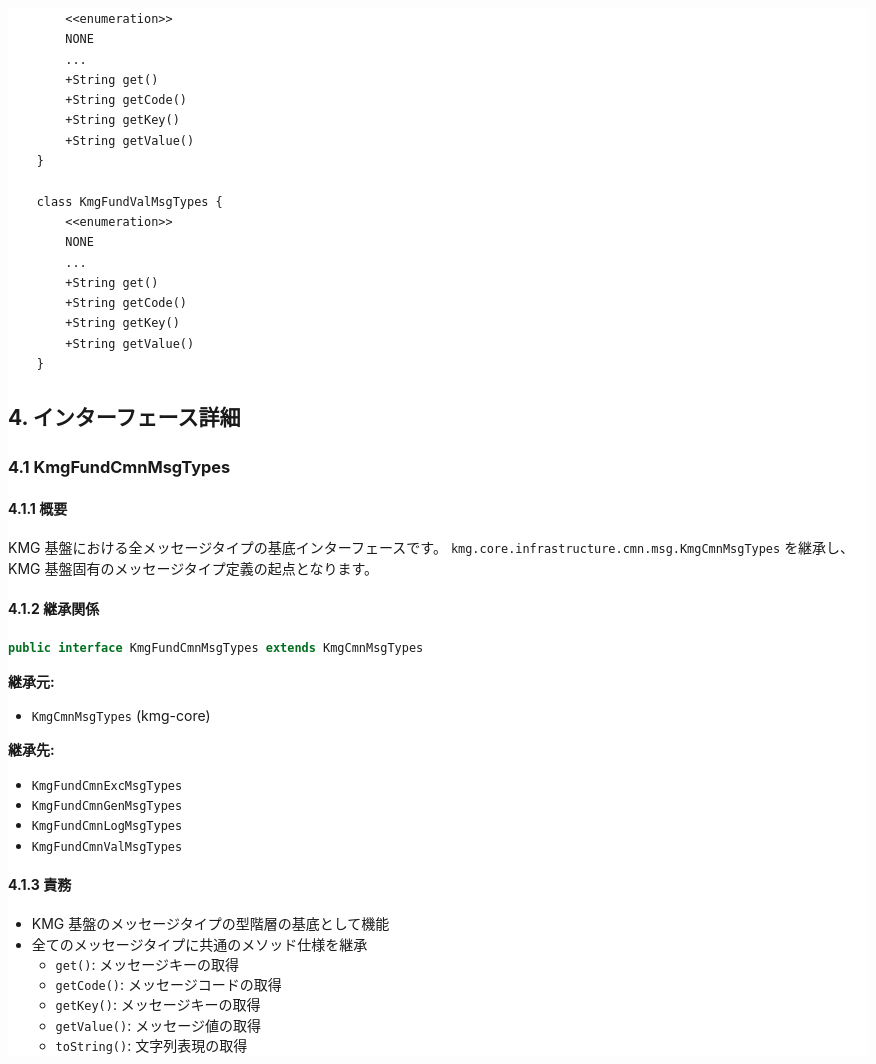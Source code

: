 ```mermaid
        <<enumeration>>
        NONE
        ...
        +String get()
        +String getCode()
        +String getKey()
        +String getValue()
    }

    class KmgFundValMsgTypes {
        <<enumeration>>
        NONE
        ...
        +String get()
        +String getCode()
        +String getKey()
        +String getValue()
    }
```

## 4. インターフェース詳細

### 4.1 KmgFundCmnMsgTypes

#### 4.1.1 概要

KMG 基盤における全メッセージタイプの基底インターフェースです。
`kmg.core.infrastructure.cmn.msg.KmgCmnMsgTypes` を継承し、KMG 基盤固有のメッセージタイプ定義の起点となります。

#### 4.1.2 継承関係

```java
public interface KmgFundCmnMsgTypes extends KmgCmnMsgTypes
```

**継承元:**

- `KmgCmnMsgTypes` (kmg-core)

**継承先:**

- `KmgFundCmnExcMsgTypes`
- `KmgFundCmnGenMsgTypes`
- `KmgFundCmnLogMsgTypes`
- `KmgFundCmnValMsgTypes`

#### 4.1.3 責務

- KMG 基盤のメッセージタイプの型階層の基底として機能
- 全てのメッセージタイプに共通のメソッド仕様を継承
  - `get()`: メッセージキーの取得
  - `getCode()`: メッセージコードの取得
  - `getKey()`: メッセージキーの取得
  - `getValue()`: メッセージ値の取得
  - `toString()`: 文字列表現の取得
